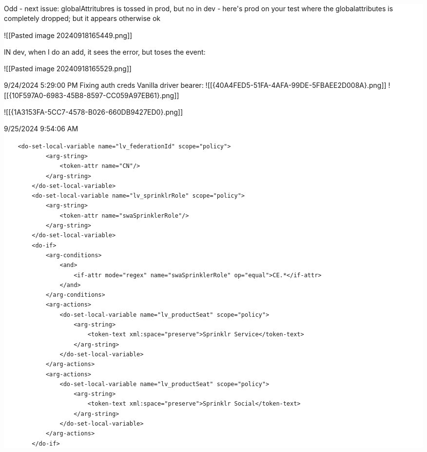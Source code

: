 Odd - next issue: globalAttritubres is tossed in prod, but no in dev - here's prod on your test where the globalattributes is completely dropped; but it appears otherwise ok

![[Pasted image 20240918165449.png]]


IN dev, when I do an add, it sees the error, but toses the event:

![[Pasted image 20240918165529.png]]

9/24/2024 5:29:00 PM
Fixing auth creds
Vanilla driver bearer:
![[{40A4FED5-51FA-4AFA-99DE-5FBAEE2D008A}.png]]
![[{10F597A0-6983-45B8-8597-CC059A97EB61}.png]]

![[{1A3153FA-5CC7-4578-B026-660DB9427ED0}.png]]



9/25/2024 9:54:06 AM



		<do-set-local-variable name="lv_federationId" scope="policy">
				<arg-string>
					<token-attr name="CN"/>
				</arg-string>
			</do-set-local-variable>
			<do-set-local-variable name="lv_sprinklrRole" scope="policy">
				<arg-string>
					<token-attr name="swaSprinklerRole"/>
				</arg-string>
			</do-set-local-variable>
			<do-if>
				<arg-conditions>
					<and>
						<if-attr mode="regex" name="swaSprinklerRole" op="equal">CE.*</if-attr>
					</and>
				</arg-conditions>
				<arg-actions>
					<do-set-local-variable name="lv_productSeat" scope="policy">
						<arg-string>
							<token-text xml:space="preserve">Sprinklr Service</token-text>
						</arg-string>
					</do-set-local-variable>
				</arg-actions>
				<arg-actions>
					<do-set-local-variable name="lv_productSeat" scope="policy">
						<arg-string>
							<token-text xml:space="preserve">Sprinklr Social</token-text>
						</arg-string>
					</do-set-local-variable>
				</arg-actions>
			</do-if>
